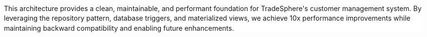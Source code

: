 This architecture provides a clean, maintainable, and performant foundation for TradeSphere's customer management system. By leveraging the repository pattern, database triggers, and materialized views, we achieve 10x performance improvements while maintaining backward compatibility and enabling future enhancements.